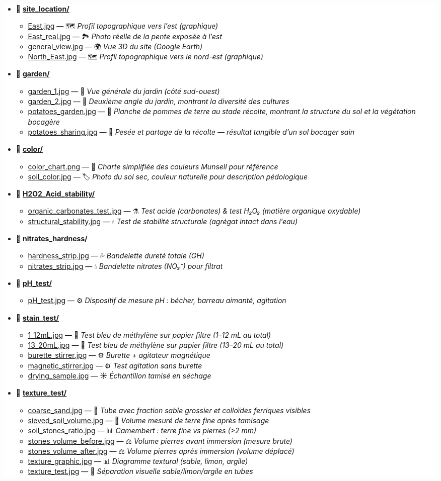 - 📁 [**site_location/**](site_location/)  
  - [East.jpg](site_location/East.png) — 🗺️ *Profil topographique vers l’est (graphique)*  
  - [East_real.jpg](site_location/East_real.JPG) — 🏞️ *Photo réelle de la pente exposée à l’est*  
  - [general_view.jpg](site_location/general_view.jpg) — 🌍 *Vue 3D du site (Google Earth)*  
  - [North_East.jpg](site_location/North_East.png) — 🗺️ *Profil topographique vers le nord-est (graphique)*  

- 📁 [**garden/**](garden/)  
  - [garden_1.jpg](garden/garden_1.jpg) — 🌿 *Vue générale du jardin (côté sud-ouest)*  
  - [garden_2.jpg](garden/garden_2.jpg) — 🌿 *Deuxième angle du jardin, montrant la diversité des cultures*  
  - [potatoes_garden.jpg](garden/potatoes_garden.JPG) — 🥔 *Planche de pommes de terre au stade récolte, montrant la structure du sol et la végétation bocagère*  
  - [potatoes_sharing.jpg](garden/potatoes_sharing.JPG) — 🥔 *Pesée et partage de la récolte — résultat tangible d’un sol bocager sain*  

- 📁 [**color/**](color/)  
  - [color_chart.png](color/color_chart.png) — 🎨 *Charte simplifiée des couleurs Munsell pour référence*  
  - [soil_color.jpg](color/soil_color.JPG) — 🏷️ *Photo du sol sec, couleur naturelle pour description pédologique*  

- 📁 [**H2O2_Acid_stability/**](H2O2_Acid_stability/)  
  - [organic_carbonates_test.jpg](H2O2_Acid_stability/organic_carbonates_test.JPG) — ⚗️ *Test acide (carbonates) & test H₂O₂ (matière organique oxydable)*  
  - [structural_stability.jpg](H2O2_Acid_stability/structural_stability.JPG) — 💧 *Test de stabilité structurale (agrégat intact dans l’eau)*  

- 📁 [**nitrates_hardness/**](nitrates_hardness/)  
  - [hardness_strip.jpg](nitrates_hardness/hardness_strip.JPG) — 💦 *Bandelette dureté totale (GH)*  
  - [nitrates_strip.jpg](nitrates_hardness/nitrates_strip.JPG) — 💧 *Bandelette nitrates (NO₃⁻) pour filtrat*  

- 📁 [**pH_test/**](pH_test/)  
  - [pH_test.jpg](pH_test/pH_test.JPG) — ⚙️ *Dispositif de mesure pH : bécher, barreau aimanté, agitation*  

- 📁 [**stain_test/**](stain_test/)  
  - [1_12mL.jpg](stain_test/1_12mL.jpg) — 🧪 *Test bleu de méthylène sur papier filtre (1–12 mL au total)*  
  - [13_20mL.jpg](stain_test/13_20mL.jpg) — 🧪 *Test bleu de méthylène sur papier filtre (13–20 mL au total)*  
  - [burette_stirrer.jpg](stain_test/burette_stirrer.JPG) — ⚙️ *Burette + agitateur magnétique*  
  - [magnetic_stirrer.jpg](stain_test/magnetic_stirrer.JPG) — ⚙️ *Test agitation sans burette*  
  - [drying_sample.jpg](stain_test/drying_sample.JPG) — ☀️ *Échantillon tamisé en séchage*  

- 📁 [**texture_test/**](texture_test/)  
  - [coarse_sand.jpg](texture_test/coarse_sand.JPG) — 🧱 *Tube avec fraction sable grossier et colloïdes ferriques visibles*  
  - [sieved_soil_volume.jpg](texture_test/sieved_soil_volume.JPG) — 📏 *Volume mesuré de terre fine après tamisage*  
  - [soil_stones_ratio.jpg](texture_test/soil_stones_ratio.jpg) — 📊 *Camembert : terre fine vs pierres (>2 mm)*  
  - [stones_volume_before.jpg](texture_test/stones_volume_before.JPG) — ⚖️ *Volume pierres avant immersion (mesure brute)*  
  - [stones_volume_after.jpg](texture_test/stones_volume_after.JPG) — ⚖️ *Volume pierres après immersion (volume déplacé)*  
  - [texture_graphic.jpg](texture_test/texture_graphic.jpg) — 📊 *Diagramme textural (sable, limon, argile)*  
  - [texture_test.jpg](texture_test/texture_test.JPG) — 🧪 *Séparation visuelle sable/limon/argile en tubes*  
